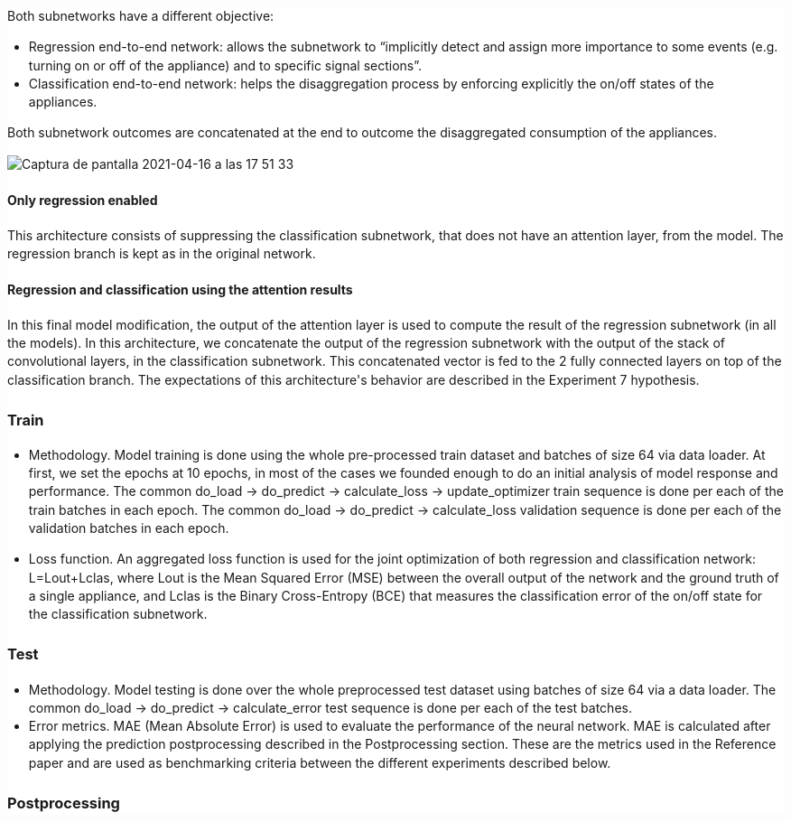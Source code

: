 Both subnetworks have a different objective: 
-	Regression end-to-end network: allows the subnetwork to “implicitly detect and assign more importance to some events (e.g. turning on or off of the appliance) and to specific signal sections”.
-	Classification end-to-end network: helps the disaggregation process by enforcing explicitly the on/off states of the appliances. 

Both subnetwork outcomes are concatenated at the end to outcome the disaggregated consumption of the appliances.

<img width="935" alt="Captura de pantalla 2021-04-16 a las 17 51 33" src="https://user-images.githubusercontent.com/71388892/115050909-8964a400-9edc-11eb-986f-41c5f83a7204.png">


#### Only regression enabled
This architecture consists of suppressing the classification subnetwork, that does not have an attention layer, from the model. The regression branch is kept as in the original network.

#### Regression and classification using the attention results
In this final model modification, the output of the attention layer is used to compute the result of the regression subnetwork (in all the models). In this architecture, we concatenate the output of the regression subnetwork with the output of the stack of convolutional layers, in the classification subnetwork. This concatenated vector is fed to the 2 fully connected layers on top of the classification branch. The expectations of this architecture's behavior are described in the Experiment 7 hypothesis.

### Train

- Methodology. Model training is done using the whole pre-processed train dataset and batches of size 64 via data loader. At first, we set the epochs at 10 epochs, in most of the cases we founded enough to do an initial analysis of model response and performance. The common do_load -> do_predict -> calculate_loss -> update_optimizer train sequence is done per each of the train batches in each epoch. The common do_load -> do_predict -> calculate_loss validation sequence is done per each of the validation batches in each epoch.

- Loss function. An aggregated loss function is used for the joint optimization of both regression and classification network: L=Lout+Lclas, where Lout is the Mean Squared Error (MSE) between the overall output of the network and the ground truth of a single appliance, and Lclas is the Binary Cross-Entropy (BCE) that measures the classification error of the on/off state for the classification subnetwork.


### Test

- Methodology. Model testing is done over the whole preprocessed test dataset using batches of size 64 via a data loader. The common do_load -> do_predict -> calculate_error test sequence is done per each of the test batches.
- Error metrics. MAE (Mean Absolute Error) is used to evaluate the performance of the neural network. MAE is calculated after applying the prediction postprocessing described in the Postprocessing section. These are the metrics used in the Reference paper and are used as benchmarking criteria between the different experiments described below.

### Postprocessing
